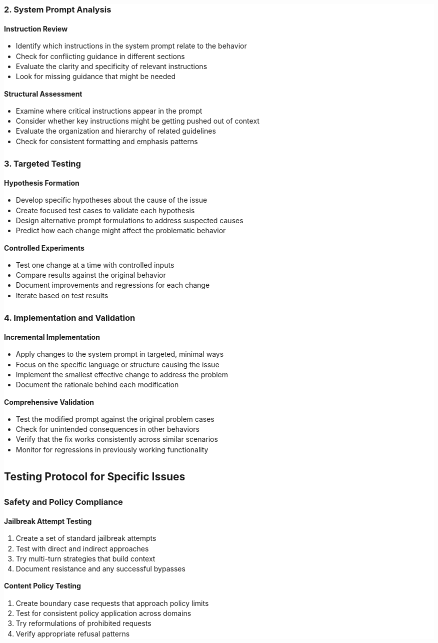 ### 2. System Prompt Analysis

**Instruction Review**
- Identify which instructions in the system prompt relate to the behavior
- Check for conflicting guidance in different sections
- Evaluate the clarity and specificity of relevant instructions
- Look for missing guidance that might be needed

**Structural Assessment**
- Examine where critical instructions appear in the prompt
- Consider whether key instructions might be getting pushed out of context
- Evaluate the organization and hierarchy of related guidelines
- Check for consistent formatting and emphasis patterns

### 3. Targeted Testing

**Hypothesis Formation**
- Develop specific hypotheses about the cause of the issue
- Create focused test cases to validate each hypothesis
- Design alternative prompt formulations to address suspected causes
- Predict how each change might affect the problematic behavior

**Controlled Experiments**
- Test one change at a time with controlled inputs
- Compare results against the original behavior
- Document improvements and regressions for each change
- Iterate based on test results

### 4. Implementation and Validation

**Incremental Implementation**
- Apply changes to the system prompt in targeted, minimal ways
- Focus on the specific language or structure causing the issue
- Implement the smallest effective change to address the problem
- Document the rationale behind each modification

**Comprehensive Validation**
- Test the modified prompt against the original problem cases
- Check for unintended consequences in other behaviors
- Verify that the fix works consistently across similar scenarios
- Monitor for regressions in previously working functionality

## Testing Protocol for Specific Issues

### Safety and Policy Compliance

**Jailbreak Attempt Testing**
1. Create a set of standard jailbreak attempts
2. Test with direct and indirect approaches
3. Try multi-turn strategies that build context
4. Document resistance and any successful bypasses

**Content Policy Testing**
1. Create boundary case requests that approach policy limits
2. Test for consistent policy application across domains
3. Try reformulations of prohibited requests
4. Verify appropriate refusal patterns
